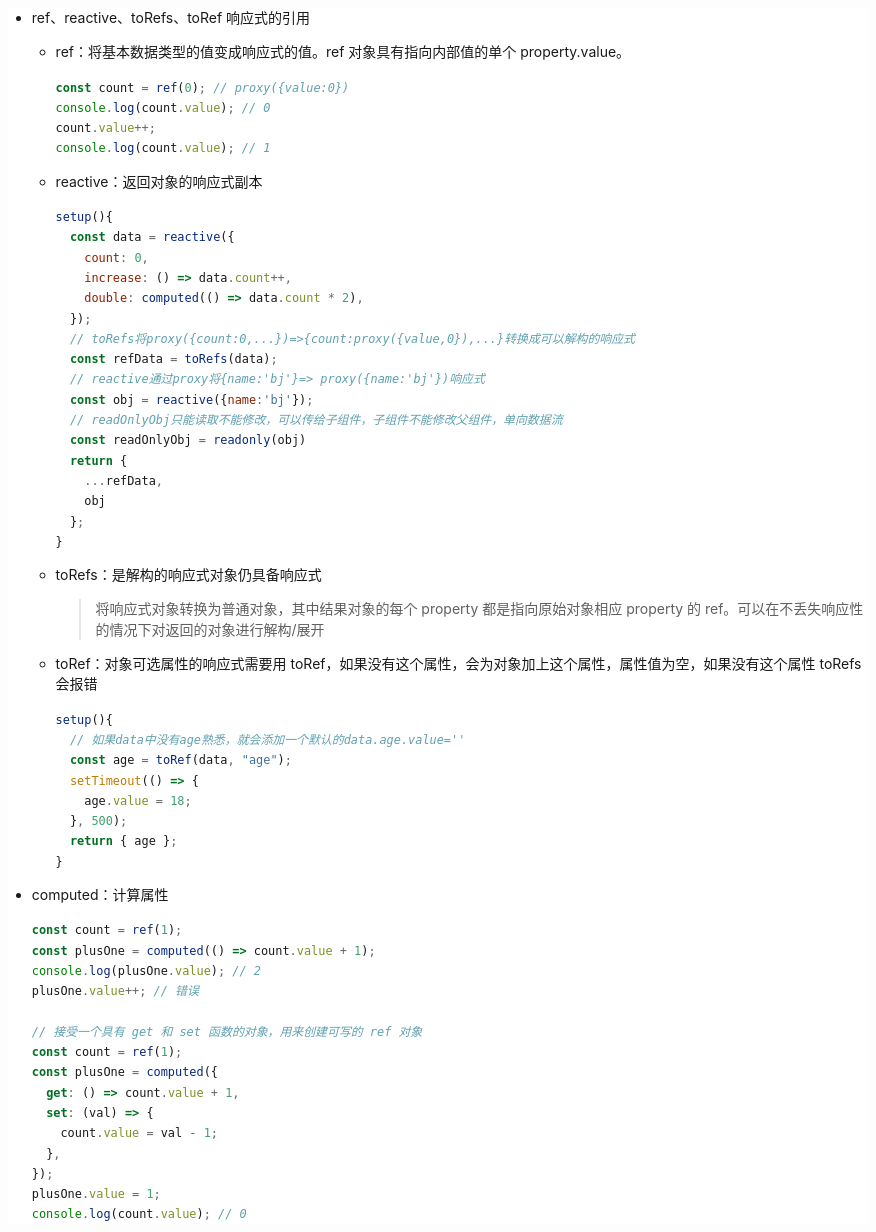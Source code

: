 
- ref、reactive、toRefs、toRef 响应式的引用

  - ref：将基本数据类型的值变成响应式的值。ref 对象具有指向内部值的单个 property.value。

    ```js
    const count = ref(0); // proxy({value:0})
    console.log(count.value); // 0
    count.value++;
    console.log(count.value); // 1
    ```

  - reactive：返回对象的响应式副本

    ```js
    setup(){
      const data = reactive({
        count: 0,
        increase: () => data.count++,
        double: computed(() => data.count * 2),
      });
      // toRefs将proxy({count:0,...})=>{count:proxy({value,0}),...}转换成可以解构的响应式
      const refData = toRefs(data);
      // reactive通过proxy将{name:'bj'}=> proxy({name:'bj'})响应式
      const obj = reactive({name:'bj'});
      // readOnlyObj只能读取不能修改，可以传给子组件，子组件不能修改父组件，单向数据流
      const readOnlyObj = readonly(obj)
      return {
        ...refData,
        obj
      };
    }
    ```

  - toRefs：是解构的响应式对象仍具备响应式
    > 将响应式对象转换为普通对象，其中结果对象的每个 property 都是指向原始对象相应 property 的 ref。可以在不丢失响应性的情况下对返回的对象进行解构/展开
  - toRef：对象可选属性的响应式需要用 toRef，如果没有这个属性，会为对象加上这个属性，属性值为空，如果没有这个属性 toRefs 会报错

    ```js
    setup(){
      // 如果data中没有age熟悉，就会添加一个默认的data.age.value=''
      const age = toRef(data, "age");
      setTimeout(() => {
        age.value = 18;
      }, 500);
      return { age };
    }

    ```

- computed：计算属性

  ```js
  const count = ref(1);
  const plusOne = computed(() => count.value + 1);
  console.log(plusOne.value); // 2
  plusOne.value++; // 错误

  // 接受一个具有 get 和 set 函数的对象，用来创建可写的 ref 对象
  const count = ref(1);
  const plusOne = computed({
    get: () => count.value + 1,
    set: (val) => {
      count.value = val - 1;
    },
  });
  plusOne.value = 1;
  console.log(count.value); // 0
  ```